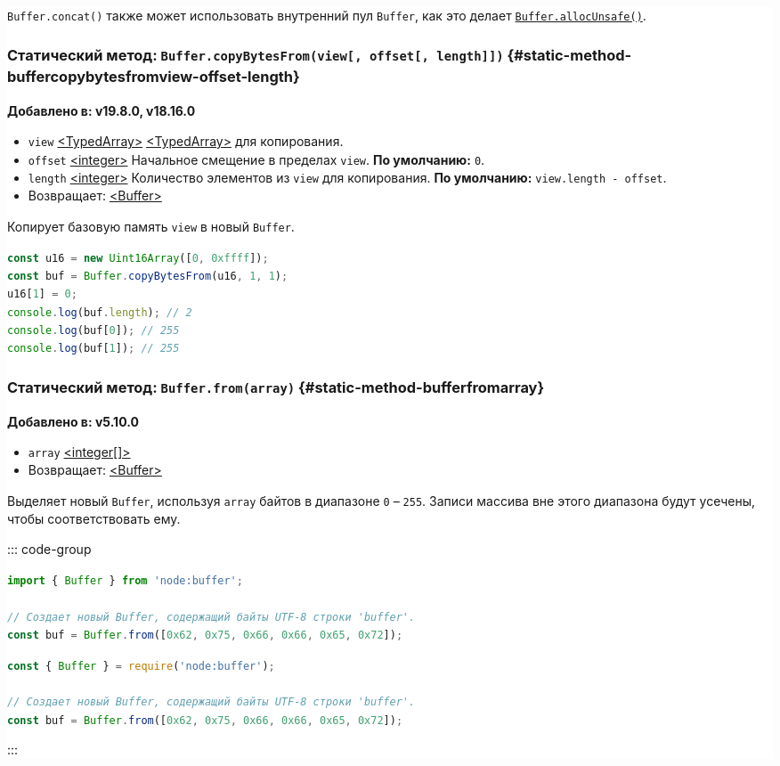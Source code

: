 `Buffer.concat()` также может использовать внутренний пул `Buffer`, как это делает [`Buffer.allocUnsafe()`](/ru/nodejs/api/buffer#static-method-bufferallocunsafesize).


### Статический метод: `Buffer.copyBytesFrom(view[, offset[, length]])` {#static-method-buffercopybytesfromview-offset-length}

**Добавлено в: v19.8.0, v18.16.0**

- `view` [\<TypedArray\>](https://developer.mozilla.org/en-US/docs/Web/JavaScript/Reference/Global_Objects/TypedArray) [\<TypedArray\>](https://developer.mozilla.org/en-US/docs/Web/JavaScript/Reference/Global_Objects/TypedArray) для копирования.
- `offset` [\<integer\>](https://developer.mozilla.org/en-US/docs/Web/JavaScript/Data_structures#Number_type) Начальное смещение в пределах `view`. **По умолчанию:** `0`.
- `length` [\<integer\>](https://developer.mozilla.org/en-US/docs/Web/JavaScript/Data_structures#Number_type) Количество элементов из `view` для копирования. **По умолчанию:** `view.length - offset`.
- Возвращает: [\<Buffer\>](/ru/nodejs/api/buffer#class-buffer)

Копирует базовую память `view` в новый `Buffer`.

```js [ESM]
const u16 = new Uint16Array([0, 0xffff]);
const buf = Buffer.copyBytesFrom(u16, 1, 1);
u16[1] = 0;
console.log(buf.length); // 2
console.log(buf[0]); // 255
console.log(buf[1]); // 255
```
### Статический метод: `Buffer.from(array)` {#static-method-bufferfromarray}

**Добавлено в: v5.10.0**

- `array` [\<integer[]\>](https://developer.mozilla.org/en-US/docs/Web/JavaScript/Data_structures#Number_type)
- Возвращает: [\<Buffer\>](/ru/nodejs/api/buffer#class-buffer)

Выделяет новый `Buffer`, используя `array` байтов в диапазоне `0` – `255`. Записи массива вне этого диапазона будут усечены, чтобы соответствовать ему.

::: code-group
```js [ESM]
import { Buffer } from 'node:buffer';

// Создает новый Buffer, содержащий байты UTF-8 строки 'buffer'.
const buf = Buffer.from([0x62, 0x75, 0x66, 0x66, 0x65, 0x72]);
```

```js [CJS]
const { Buffer } = require('node:buffer');

// Создает новый Buffer, содержащий байты UTF-8 строки 'buffer'.
const buf = Buffer.from([0x62, 0x75, 0x66, 0x66, 0x65, 0x72]);
```
:::
